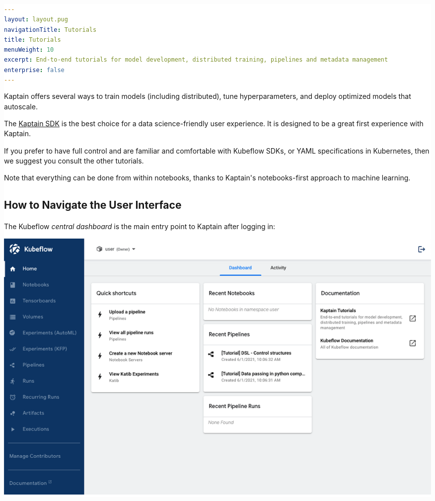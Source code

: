 ```yaml
---
layout: layout.pug
navigationTitle: Tutorials
title: Tutorials
menuWeight: 10
excerpt: End-to-end tutorials for model development, distributed training, pipelines and metadata management
enterprise: false
---
```


Kaptain offers several ways to train models (including distributed), tune hyperparameters, and deploy optimized models that autoscale.

The [Kaptain SDK][kaptain-sdk] is the best choice for a data science-friendly user experience.
It is designed to be a great first experience with Kaptain.

If you prefer to have full control and are familiar and comfortable with Kubeflow SDKs, or YAML specifications in Kubernetes, then we suggest you consult the other tutorials.

Note that everything can be done from within notebooks, thanks to Kaptain's notebooks-first approach to machine learning. 

## How to Navigate the User Interface

The Kubeflow _central dashboard_ is the main entry point to Kaptain after logging in:

![Central dashboard](./img/central-dashboard.png)


[jupyter-docs]: https://jupyterlab.readthedocs.io/en/2.2.x/
[kaptain-sdk]: ./sdk/
[katib]: ./katib/
[kubeflow-docs-notebooks]: https://www.kubeflow.org/docs/components/notebooks/setup/
[secrets]: ../secrets-management/
[toleration-groups]: ../configuration/notebook-servers-configuration/
[auto-cleanup-settings]: ../configuration/auto-cleanup-settings/